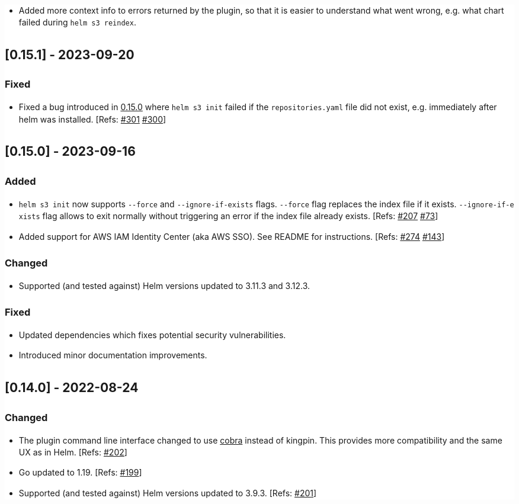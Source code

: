 - Added more context info to errors returned by the plugin, so that it is easier
to understand what went wrong, e.g. what chart failed during `helm s3 reindex`.

## [0.15.1] - 2023-09-20

### Fixed

- Fixed a bug introduced in [0.15.0](#0150---2023-09-16) where `helm s3 init`
failed if the `repositories.yaml` file did not exist, e.g. immediately after
helm was installed.
[Refs: [#301](https://github.com/hypnoglow/helm-s3/pull/301) [#300](https://github.com/hypnoglow/helm-s3/issues/300)]

## [0.15.0] - 2023-09-16

### Added

- `helm s3 init` now supports `--force` and `--ignore-if-exists` flags.
`--force` flag replaces the index file if it exists.
`--ignore-if-exists` flag allows to exit normally without triggering an error if
the index file already exists.
[Refs: [#207](https://github.com/hypnoglow/helm-s3/pull/207) [#73](https://github.com/hypnoglow/helm-s3/issues/73)]

- Added support for AWS IAM Identity Center (aka AWS SSO). See README for instructions.
[Refs: [#274](https://github.com/hypnoglow/helm-s3/pull/274) [#143](https://github.com/hypnoglow/helm-s3/issues/143)]

### Changed

- Supported (and tested against) Helm versions updated to 3.11.3 and 3.12.3.

### Fixed

- Updated dependencies which fixes potential security vulnerabilities.

- Introduced minor documentation improvements.

## [0.14.0] - 2022-08-24

### Changed

- The plugin command line interface changed to use [cobra](https://github.com/spf13/cobra)
instead of kingpin. This provides more compatibility and the same UX as in Helm.
[Refs: [#202](https://github.com/hypnoglow/helm-s3/pull/202)]

- Go updated to 1.19.
[Refs: [#199](https://github.com/hypnoglow/helm-s3/pull/199)]

- Supported (and tested against) Helm versions updated to 3.9.3.
[Refs: [#201](https://github.com/hypnoglow/helm-s3/pull/201)]
